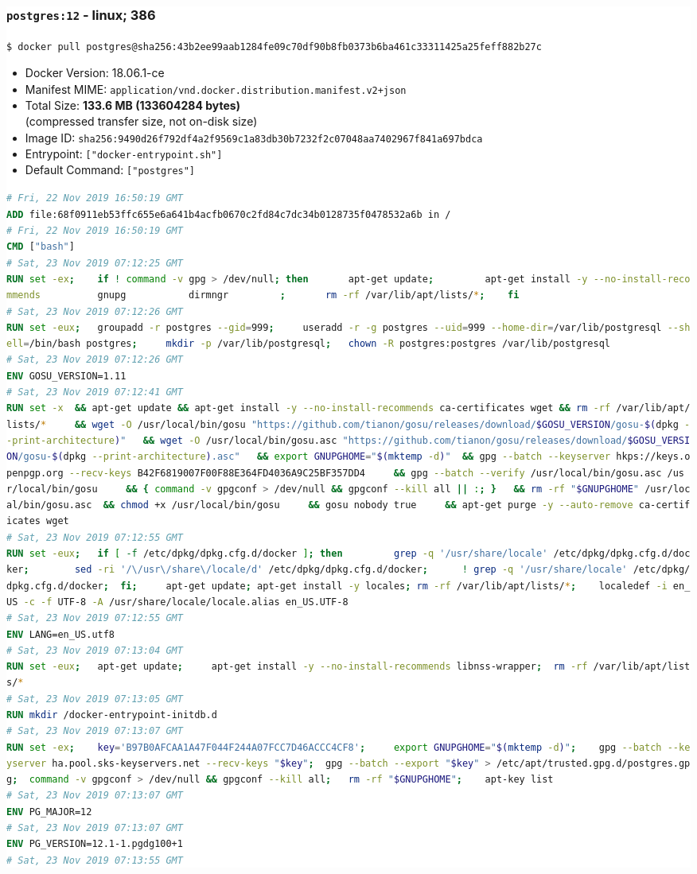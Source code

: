 ### `postgres:12` - linux; 386

```console
$ docker pull postgres@sha256:43b2ee99aab1284fe09c70df90b8fb0373b6ba461c33311425a25feff882b27c
```

-	Docker Version: 18.06.1-ce
-	Manifest MIME: `application/vnd.docker.distribution.manifest.v2+json`
-	Total Size: **133.6 MB (133604284 bytes)**  
	(compressed transfer size, not on-disk size)
-	Image ID: `sha256:9490d26f792df4a2f9569c1a83db30b7232f2c07048aa7402967f841a697bdca`
-	Entrypoint: `["docker-entrypoint.sh"]`
-	Default Command: `["postgres"]`

```dockerfile
# Fri, 22 Nov 2019 16:50:19 GMT
ADD file:68f0911eb53ffc655e6a641b4acfb0670c2fd84c7dc34b0128735f0478532a6b in / 
# Fri, 22 Nov 2019 16:50:19 GMT
CMD ["bash"]
# Sat, 23 Nov 2019 07:12:25 GMT
RUN set -ex; 	if ! command -v gpg > /dev/null; then 		apt-get update; 		apt-get install -y --no-install-recommends 			gnupg 			dirmngr 		; 		rm -rf /var/lib/apt/lists/*; 	fi
# Sat, 23 Nov 2019 07:12:26 GMT
RUN set -eux; 	groupadd -r postgres --gid=999; 	useradd -r -g postgres --uid=999 --home-dir=/var/lib/postgresql --shell=/bin/bash postgres; 	mkdir -p /var/lib/postgresql; 	chown -R postgres:postgres /var/lib/postgresql
# Sat, 23 Nov 2019 07:12:26 GMT
ENV GOSU_VERSION=1.11
# Sat, 23 Nov 2019 07:12:41 GMT
RUN set -x 	&& apt-get update && apt-get install -y --no-install-recommends ca-certificates wget && rm -rf /var/lib/apt/lists/* 	&& wget -O /usr/local/bin/gosu "https://github.com/tianon/gosu/releases/download/$GOSU_VERSION/gosu-$(dpkg --print-architecture)" 	&& wget -O /usr/local/bin/gosu.asc "https://github.com/tianon/gosu/releases/download/$GOSU_VERSION/gosu-$(dpkg --print-architecture).asc" 	&& export GNUPGHOME="$(mktemp -d)" 	&& gpg --batch --keyserver hkps://keys.openpgp.org --recv-keys B42F6819007F00F88E364FD4036A9C25BF357DD4 	&& gpg --batch --verify /usr/local/bin/gosu.asc /usr/local/bin/gosu 	&& { command -v gpgconf > /dev/null && gpgconf --kill all || :; } 	&& rm -rf "$GNUPGHOME" /usr/local/bin/gosu.asc 	&& chmod +x /usr/local/bin/gosu 	&& gosu nobody true 	&& apt-get purge -y --auto-remove ca-certificates wget
# Sat, 23 Nov 2019 07:12:55 GMT
RUN set -eux; 	if [ -f /etc/dpkg/dpkg.cfg.d/docker ]; then 		grep -q '/usr/share/locale' /etc/dpkg/dpkg.cfg.d/docker; 		sed -ri '/\/usr\/share\/locale/d' /etc/dpkg/dpkg.cfg.d/docker; 		! grep -q '/usr/share/locale' /etc/dpkg/dpkg.cfg.d/docker; 	fi; 	apt-get update; apt-get install -y locales; rm -rf /var/lib/apt/lists/*; 	localedef -i en_US -c -f UTF-8 -A /usr/share/locale/locale.alias en_US.UTF-8
# Sat, 23 Nov 2019 07:12:55 GMT
ENV LANG=en_US.utf8
# Sat, 23 Nov 2019 07:13:04 GMT
RUN set -eux; 	apt-get update; 	apt-get install -y --no-install-recommends libnss-wrapper; 	rm -rf /var/lib/apt/lists/*
# Sat, 23 Nov 2019 07:13:05 GMT
RUN mkdir /docker-entrypoint-initdb.d
# Sat, 23 Nov 2019 07:13:07 GMT
RUN set -ex; 	key='B97B0AFCAA1A47F044F244A07FCC7D46ACCC4CF8'; 	export GNUPGHOME="$(mktemp -d)"; 	gpg --batch --keyserver ha.pool.sks-keyservers.net --recv-keys "$key"; 	gpg --batch --export "$key" > /etc/apt/trusted.gpg.d/postgres.gpg; 	command -v gpgconf > /dev/null && gpgconf --kill all; 	rm -rf "$GNUPGHOME"; 	apt-key list
# Sat, 23 Nov 2019 07:13:07 GMT
ENV PG_MAJOR=12
# Sat, 23 Nov 2019 07:13:07 GMT
ENV PG_VERSION=12.1-1.pgdg100+1
# Sat, 23 Nov 2019 07:13:55 GMT
```